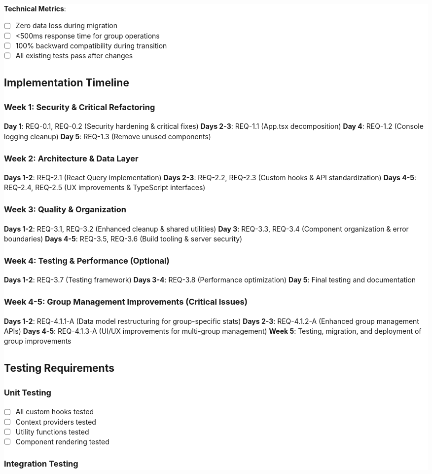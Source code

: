 **Technical Metrics**:

- [ ] Zero data loss during migration
- [ ] <500ms response time for group operations
- [ ] 100% backward compatibility during transition
- [ ] All existing tests pass after changes

## Implementation Timeline

### Week 1: Security & Critical Refactoring

**Day 1**: REQ-0.1, REQ-0.2 (Security hardening & critical fixes)
**Days 2-3**: REQ-1.1 (App.tsx decomposition)
**Day 4**: REQ-1.2 (Console logging cleanup)
**Day 5**: REQ-1.3 (Remove unused components)

### Week 2: Architecture & Data Layer

**Days 1-2**: REQ-2.1 (React Query implementation)
**Days 2-3**: REQ-2.2, REQ-2.3 (Custom hooks & API standardization)
**Days 4-5**: REQ-2.4, REQ-2.5 (UX improvements & TypeScript interfaces)

### Week 3: Quality & Organization

**Days 1-2**: REQ-3.1, REQ-3.2 (Enhanced cleanup & shared utilities)
**Day 3**: REQ-3.3, REQ-3.4 (Component organization & error boundaries)
**Days 4-5**: REQ-3.5, REQ-3.6 (Build tooling & server security)

### Week 4: Testing & Performance (Optional)

**Days 1-2**: REQ-3.7 (Testing framework)
**Days 3-4**: REQ-3.8 (Performance optimization)
**Day 5**: Final testing and documentation

### Week 4-5: Group Management Improvements (Critical Issues)

**Days 1-2**: REQ-4.1.1-A (Data model restructuring for group-specific stats)
**Days 2-3**: REQ-4.1.2-A (Enhanced group management APIs)
**Days 4-5**: REQ-4.1.3-A (UI/UX improvements for multi-group management)
**Week 5**: Testing, migration, and deployment of group improvements

## Testing Requirements

### Unit Testing

- [ ] All custom hooks tested
- [ ] Context providers tested
- [ ] Utility functions tested
- [ ] Component rendering tested

### Integration Testing
